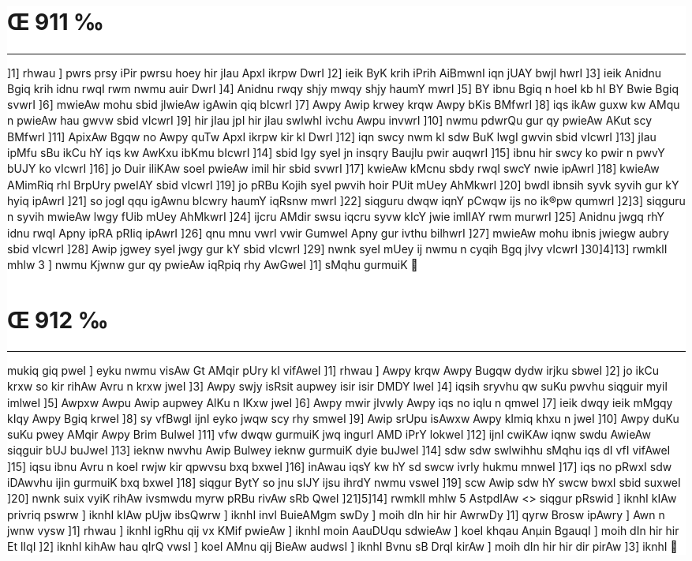 # Œ 911 ‰
---
]1] rhwau ] pwrs prsy iPir pwrsu hoey hir jIau ApxI ikrpw DwrI
]2] ieik ByK krih iPrih AiBmwnI iqn jUAY bwjI hwrI ]3] ieik
Anidnu Bgiq krih idnu rwqI rwm nwmu auir DwrI ]4] Anidnu rwqy shjy
mwqy shjy haumY mwrI ]5] BY ibnu Bgiq n hoeI kb hI BY Bwie Bgiq
svwrI ]6] mwieAw mohu sbid jlwieAw igAwin qiq bIcwrI ]7] Awpy
Awip krwey krqw Awpy bKis BMfwrI ]8] iqs ikAw guxw kw AMqu n
pwieAw hau gwvw sbid vIcwrI ]9] hir jIau jpI hir jIau swlwhI ivchu
Awpu invwrI ]10] nwmu pdwrQu gur qy pwieAw AKut scy BMfwrI ]11]
ApixAw Bgqw no Awpy quTw ApxI ikrpw kir kl DwrI ]12] iqn swcy
nwm kI sdw BuK lwgI gwvin sbid vIcwrI ]13] jIau ipMfu sBu ikCu hY
iqs kw AwKxu ibKmu bIcwrI ]14] sbid lgy syeI jn insqry Baujlu pwir
auqwrI ]15] ibnu hir swcy ko pwir n pwvY bUJY ko vIcwrI ]16] jo Duir
iliKAw soeI pwieAw imil hir sbid svwrI ]17] kwieAw kMcnu sbdy
rwqI swcY nwie ipAwrI ]18] kwieAw AMimRiq rhI BrpUry pweIAY sbid
vIcwrI ]19] jo pRBu Kojih syeI pwvih hoir PUit mUey AhMkwrI ]20] bwdI
ibnsih syvk syvih gur kY hyiq ipAwrI ]21] so jogI qqu igAwnu bIcwry
haumY iqRsnw mwrI ]22] siqguru dwqw iqnY pCwqw ijs no ik®pw qumwrI
]2]3] siqguru n syvih mwieAw lwgy fUib mUey AhMkwrI ]24] ijcru
AMdir swsu iqcru syvw kIcY jwie imlIAY rwm murwrI ]25] Anidnu jwgq
rhY idnu rwqI Apny ipRA pRIiq ipAwrI ]26] qnu mnu vwrI vwir GumweI
Apny gur ivthu bilhwrI ]27] mwieAw mohu ibnis jwiegw aubry sbid
vIcwrI ]28] Awip jgwey syeI jwgy gur kY sbid vIcwrI ]29] nwnk
syeI mUey ij nwmu n cyqih Bgq jIvy vIcwrI ]30]4]13] rwmklI mhlw
3 ] nwmu Kjwnw gur qy pwieAw iqRpiq rhy AwGweI ]1] sMqhu gurmuiK

# Œ 912 ‰
---
mukiq giq pweI ] eyku nwmu visAw Gt AMqir pUry kI vifAweI ]1]
rhwau ] Awpy krqw Awpy Bugqw dydw irjku sbweI ]2] jo ikCu krxw so
kir rihAw Avru n krxw jweI ]3] Awpy swjy isRsit aupwey isir isir
DMDY lweI ]4] iqsih sryvhu qw suKu pwvhu siqguir myil imlweI ]5]
Awpxw Awpu Awip aupwey AlKu n lKxw jweI ]6] Awpy mwir jIvwly Awpy
iqs no iqlu n qmweI ]7] ieik dwqy ieik mMgqy kIqy Awpy Bgiq krweI
]8] sy vfBwgI ijnI eyko jwqw scy rhy smweI ]9] Awip srUpu isAwxw
Awpy kImiq khxu n jweI ]10] Awpy duKu suKu pwey AMqir Awpy Brim
BulweI ]11] vfw dwqw gurmuiK jwq ingurI AMD iPrY lokweI ]12] ijnI
cwiKAw iqnw swdu AwieAw siqguir bUJ buJweI ]13] ieknw nwvhu Awip
Bulwey ieknw gurmuiK dyie buJweI ]14] sdw sdw swlwihhu sMqhu iqs dI
vfI vifAweI ]15] iqsu ibnu Avru n koeI rwjw kir qpwvsu bxq bxweI
]16] inAwau iqsY kw hY sd swcw ivrly hukmu mnweI ]17] iqs no pRwxI
sdw iDAwvhu ijin gurmuiK bxq bxweI ]18] siqgur BytY so jnu sIJY ijsu
ihrdY nwmu vsweI ]19] scw Awip sdw hY swcw bwxI sbid suxweI ]20]
nwnk suix vyiK rihAw ivsmwdu myrw pRBu rivAw sRb QweI ]21]5]14]
rwmklI mhlw 5 AstpdIAw
<> siqgur pRswid ]
iknhI kIAw privriq pswrw ] iknhI kIAw pUjw ibsQwrw ] iknhI
invl BuieAMgm swDy ] moih dIn hir hir AwrwDy ]1] qyrw Brosw ipAwry ]
Awn n jwnw vysw ]1] rhwau ] iknhI igRhu qij vx KMif pwieAw ] iknhI
moin AauDUqu sdwieAw ] koeI khqau Anµin BgauqI ] moih dIn hir hir
Et lIqI ]2] iknhI kihAw hau qIrQ vwsI ] koeI AMnu qij BieAw
audwsI ] iknhI Bvnu sB DrqI kirAw ] moih dIn hir hir dir pirAw
]3] iknhI
